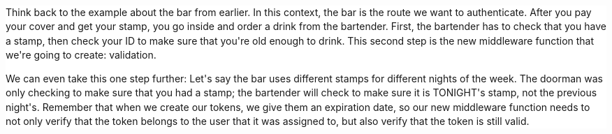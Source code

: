  

Think back to the example about the bar from earlier. In this context, the bar is the route we want to authenticate. After you pay your cover and get your stamp, you go inside and order a drink from the bartender. First, the bartender has to check that you have a stamp, then check your ID to make sure that you're old enough to drink. This second step is the new middleware function that we're going to create: validation.

 

We can even take this one step further: Let's say the bar uses different stamps for different nights of the week. The doorman was only checking to make sure that you had a stamp; the bartender will check to make sure it is TONIGHT's stamp, not the previous night's. Remember that when we create our tokens, we give them an expiration date, so our new middleware function needs to not only verify that the token belongs to the user that it was assigned to, but also verify that the token is still valid.